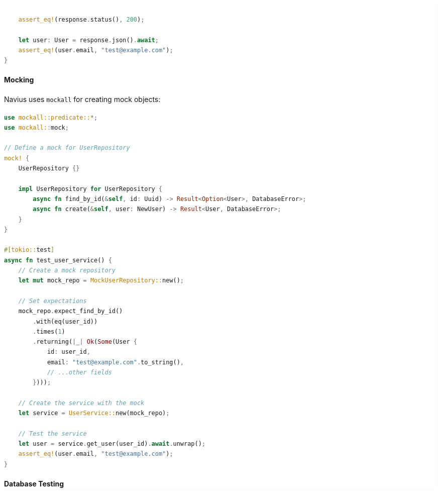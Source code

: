 ```rust
    
    assert_eq!(response.status(), 200);
    
    let user: User = response.json().await;
    assert_eq!(user.email, "test@example.com");
}
```

#### Mocking

Navius uses `mockall` for creating mock objects:

```rust
use mockall::predicate::*;
use mockall::mock;

// Define a mock for UserRepository
mock! {
    UserRepository {}
    
    impl UserRepository for UserRepository {
        async fn find_by_id(&self, id: Uuid) -> Result<Option<User>, DatabaseError>;
        async fn create(&self, user: NewUser) -> Result<User, DatabaseError>;
    }
}

#[tokio::test]
async fn test_user_service() {
    // Create a mock repository
    let mut mock_repo = MockUserRepository::new();
    
    // Set expectations
    mock_repo.expect_find_by_id()
        .with(eq(user_id))
        .times(1)
        .returning(|_| Ok(Some(User {
            id: user_id,
            email: "test@example.com".to_string(),
            // ...other fields
        })));
    
    // Create the service with the mock
    let service = UserService::new(mock_repo);
    
    // Test the service
    let user = service.get_user(user_id).await.unwrap();
    assert_eq!(user.email, "test@example.com");
}
```

#### Database Testing
